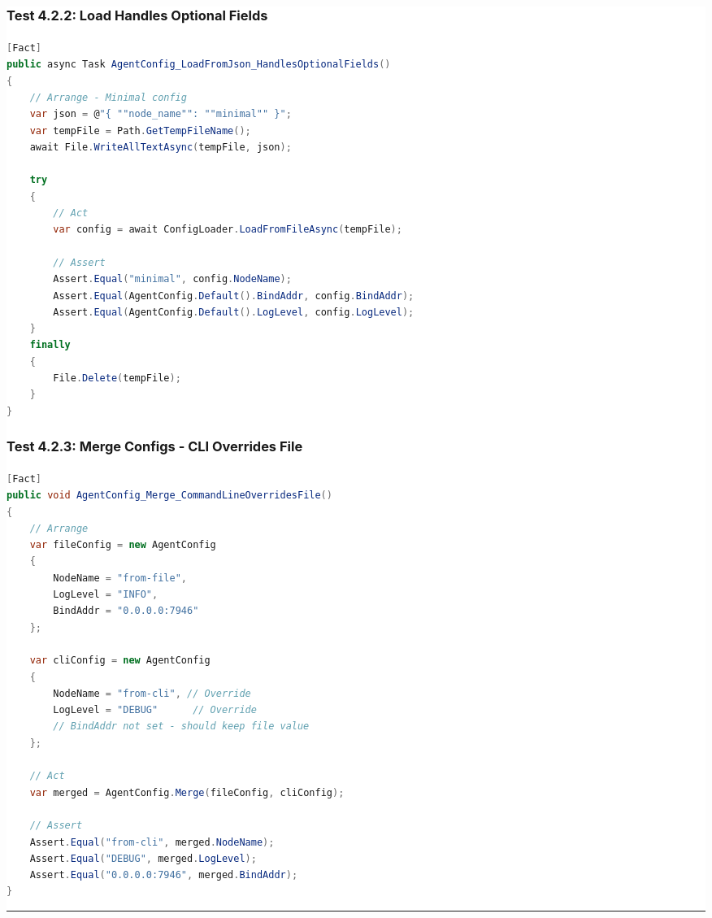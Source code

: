### Test 4.2.2: Load Handles Optional Fields

```csharp
[Fact]
public async Task AgentConfig_LoadFromJson_HandlesOptionalFields()
{
    // Arrange - Minimal config
    var json = @"{ ""node_name"": ""minimal"" }";
    var tempFile = Path.GetTempFileName();
    await File.WriteAllTextAsync(tempFile, json);

    try
    {
        // Act
        var config = await ConfigLoader.LoadFromFileAsync(tempFile);

        // Assert
        Assert.Equal("minimal", config.NodeName);
        Assert.Equal(AgentConfig.Default().BindAddr, config.BindAddr);
        Assert.Equal(AgentConfig.Default().LogLevel, config.LogLevel);
    }
    finally
    {
        File.Delete(tempFile);
    }
}
```

### Test 4.2.3: Merge Configs - CLI Overrides File

```csharp
[Fact]
public void AgentConfig_Merge_CommandLineOverridesFile()
{
    // Arrange
    var fileConfig = new AgentConfig
    {
        NodeName = "from-file",
        LogLevel = "INFO",
        BindAddr = "0.0.0.0:7946"
    };

    var cliConfig = new AgentConfig
    {
        NodeName = "from-cli", // Override
        LogLevel = "DEBUG"      // Override
        // BindAddr not set - should keep file value
    };

    // Act
    var merged = AgentConfig.Merge(fileConfig, cliConfig);

    // Assert
    Assert.Equal("from-cli", merged.NodeName);
    Assert.Equal("DEBUG", merged.LogLevel);
    Assert.Equal("0.0.0.0:7946", merged.BindAddr);
}
```

---